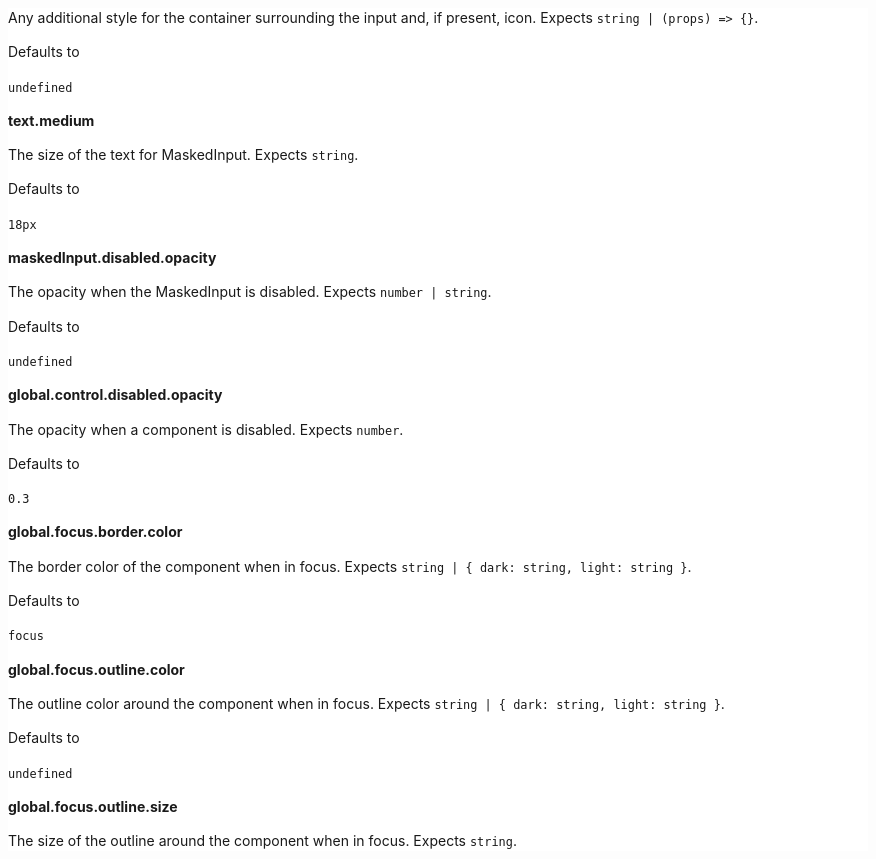 Any additional style for the container surrounding the input 
    and, if present, icon. Expects `string | (props) => {}`.

Defaults to

```
undefined
```

**text.medium**

The size of the text for MaskedInput. Expects `string`.

Defaults to

```
18px
```

**maskedInput.disabled.opacity**

The opacity when the MaskedInput is disabled. Expects `number | string`.

Defaults to

```
undefined
```

**global.control.disabled.opacity**

The opacity when a component is disabled. Expects `number`.

Defaults to

```
0.3
```

**global.focus.border.color**

The border color of the component when in focus. Expects `string | { dark: string, light: string }`.

Defaults to

```
focus
```

**global.focus.outline.color**

The outline color around the component when in focus. Expects `string | { dark: string, light: string }`.

Defaults to

```
undefined
```

**global.focus.outline.size**

The size of the outline around the component when in focus. Expects `string`.
